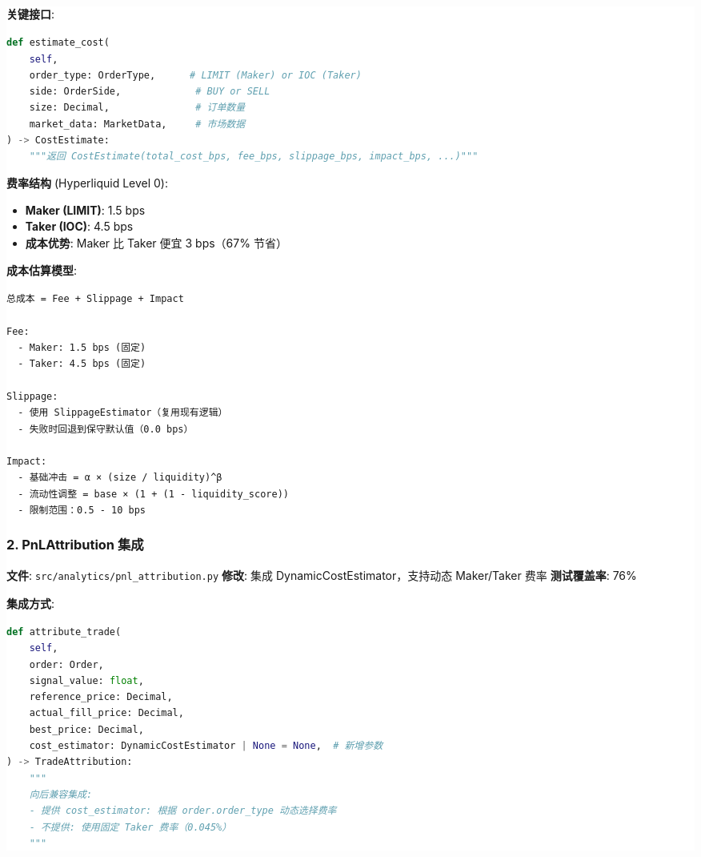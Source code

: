 **关键接口**:
```python
def estimate_cost(
    self,
    order_type: OrderType,      # LIMIT (Maker) or IOC (Taker)
    side: OrderSide,             # BUY or SELL
    size: Decimal,               # 订单数量
    market_data: MarketData,     # 市场数据
) -> CostEstimate:
    """返回 CostEstimate(total_cost_bps, fee_bps, slippage_bps, impact_bps, ...)"""
```

**费率结构** (Hyperliquid Level 0):
- **Maker (LIMIT)**: 1.5 bps
- **Taker (IOC)**: 4.5 bps
- **成本优势**: Maker 比 Taker 便宜 3 bps（67% 节省）

**成本估算模型**:
```
总成本 = Fee + Slippage + Impact

Fee:
  - Maker: 1.5 bps (固定)
  - Taker: 4.5 bps (固定)

Slippage:
  - 使用 SlippageEstimator（复用现有逻辑）
  - 失败时回退到保守默认值（0.0 bps）

Impact:
  - 基础冲击 = α × (size / liquidity)^β
  - 流动性调整 = base × (1 + (1 - liquidity_score))
  - 限制范围：0.5 - 10 bps
```

### 2. PnLAttribution 集成

**文件**: `src/analytics/pnl_attribution.py`
**修改**: 集成 DynamicCostEstimator，支持动态 Maker/Taker 费率
**测试覆盖率**: 76%

**集成方式**:
```python
def attribute_trade(
    self,
    order: Order,
    signal_value: float,
    reference_price: Decimal,
    actual_fill_price: Decimal,
    best_price: Decimal,
    cost_estimator: DynamicCostEstimator | None = None,  # 新增参数
) -> TradeAttribution:
    """
    向后兼容集成:
    - 提供 cost_estimator: 根据 order.order_type 动态选择费率
    - 不提供: 使用固定 Taker 费率（0.045%）
    """
```
